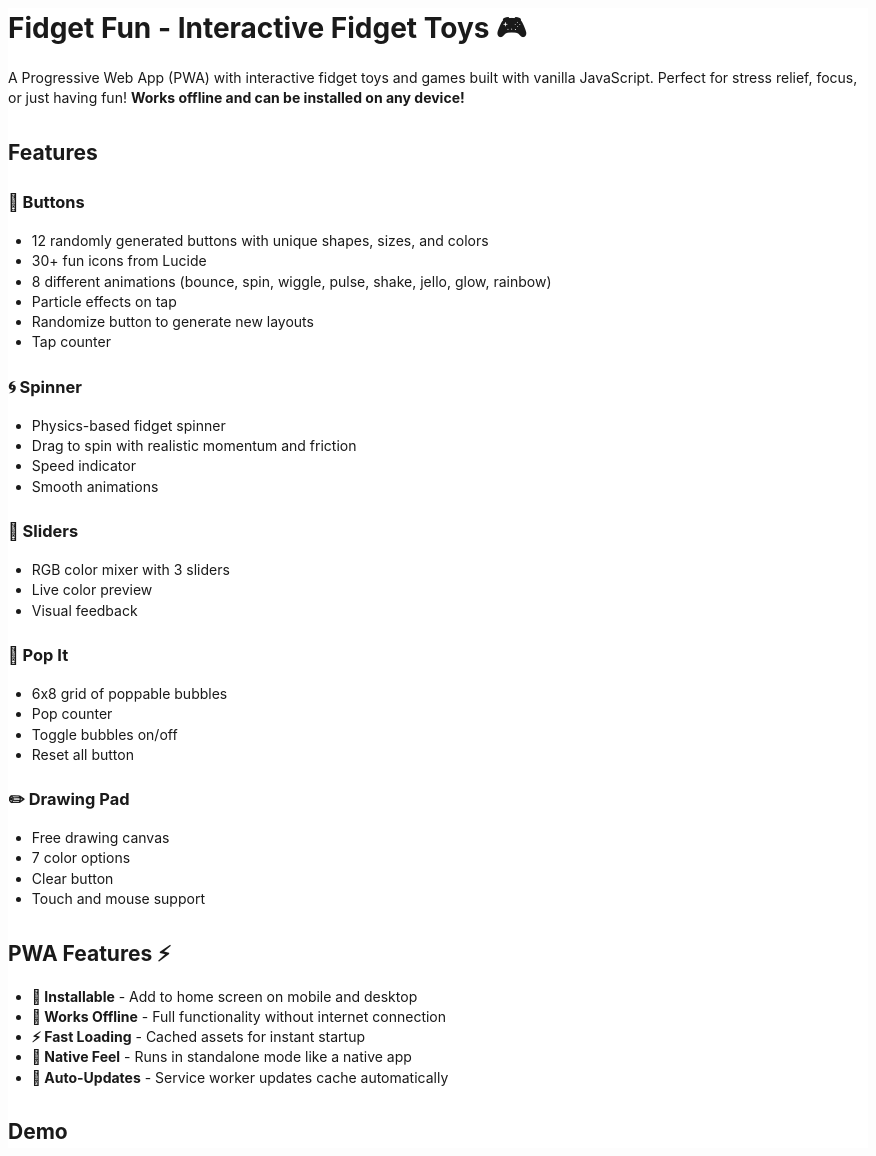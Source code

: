 # Fidget Fun - Interactive Fidget Toys 🎮

A Progressive Web App (PWA) with interactive fidget toys and games built with vanilla JavaScript. Perfect for stress relief, focus, or just having fun! **Works offline and can be installed on any device!**

## Features

### 🔘 Buttons
- 12 randomly generated buttons with unique shapes, sizes, and colors
- 30+ fun icons from Lucide
- 8 different animations (bounce, spin, wiggle, pulse, shake, jello, glow, rainbow)
- Particle effects on tap
- Randomize button to generate new layouts
- Tap counter

### 🌀 Spinner
- Physics-based fidget spinner
- Drag to spin with realistic momentum and friction
- Speed indicator
- Smooth animations

### 🎨 Sliders
- RGB color mixer with 3 sliders
- Live color preview
- Visual feedback

### 🫧 Pop It
- 6x8 grid of poppable bubbles
- Pop counter
- Toggle bubbles on/off
- Reset all button

### ✏️ Drawing Pad
- Free drawing canvas
- 7 color options
- Clear button
- Touch and mouse support

## PWA Features ⚡

- **📱 Installable** - Add to home screen on mobile and desktop
- **🔌 Works Offline** - Full functionality without internet connection
- **⚡ Fast Loading** - Cached assets for instant startup
- **🎨 Native Feel** - Runs in standalone mode like a native app
- **💾 Auto-Updates** - Service worker updates cache automatically

## Demo
